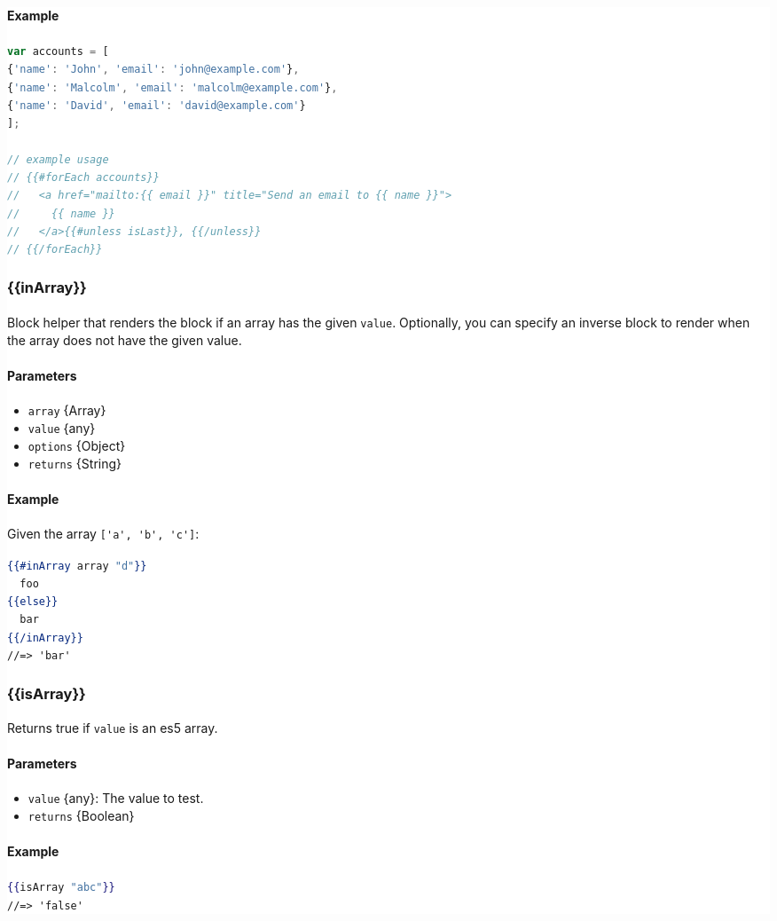#### Example

```js
var accounts = [
{'name': 'John', 'email': 'john@example.com'},
{'name': 'Malcolm', 'email': 'malcolm@example.com'},
{'name': 'David', 'email': 'david@example.com'}
];

// example usage
// {{#forEach accounts}}
//   <a href="mailto:{{ email }}" title="Send an email to {{ name }}">
//     {{ name }}
//   </a>{{#unless isLast}}, {{/unless}}
// {{/forEach}}
```

### {{inArray}}

Block helper that renders the block if an array has the given `value`. Optionally, you can specify an inverse block to render when the array does not have the given value.

#### Parameters

* `array` {Array}
* `value` {any}
* `options` {Object}
* `returns` {String}

#### Example

Given the array `['a', 'b', 'c']`:

```handlebars
{{#inArray array "d"}}
  foo
{{else}}
  bar
{{/inArray}}
//=> 'bar'
```

### {{isArray}}

Returns true if `value` is an es5 array.

#### Parameters

* `value` {any}: The value to test.
* `returns` {Boolean}

#### Example

```handlebars
{{isArray "abc"}}
//=> 'false'
```
